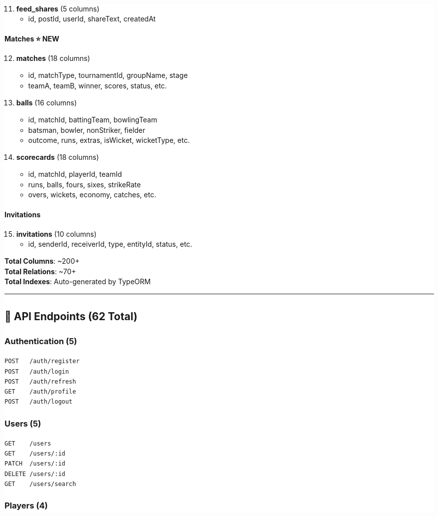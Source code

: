 11. **feed_shares** (5 columns)
    - id, postId, userId, shareText, createdAt

#### Matches ⭐ NEW

12. **matches** (18 columns)

    - id, matchType, tournamentId, groupName, stage
    - teamA, teamB, winner, scores, status, etc.

13. **balls** (16 columns)

    - id, matchId, battingTeam, bowlingTeam
    - batsman, bowler, nonStriker, fielder
    - outcome, runs, extras, isWicket, wicketType, etc.

14. **scorecards** (18 columns)
    - id, matchId, playerId, teamId
    - runs, balls, fours, sixes, strikeRate
    - overs, wickets, economy, catches, etc.

#### Invitations

15. **invitations** (10 columns)
    - id, senderId, receiverId, type, entityId, status, etc.

**Total Columns**: ~200+  
**Total Relations**: ~70+  
**Total Indexes**: Auto-generated by TypeORM

---

## 🔌 **API Endpoints (62 Total)**

### Authentication (5)

```
POST   /auth/register
POST   /auth/login
POST   /auth/refresh
GET    /auth/profile
POST   /auth/logout
```

### Users (5)

```
GET    /users
GET    /users/:id
PATCH  /users/:id
DELETE /users/:id
GET    /users/search
```

### Players (4)
